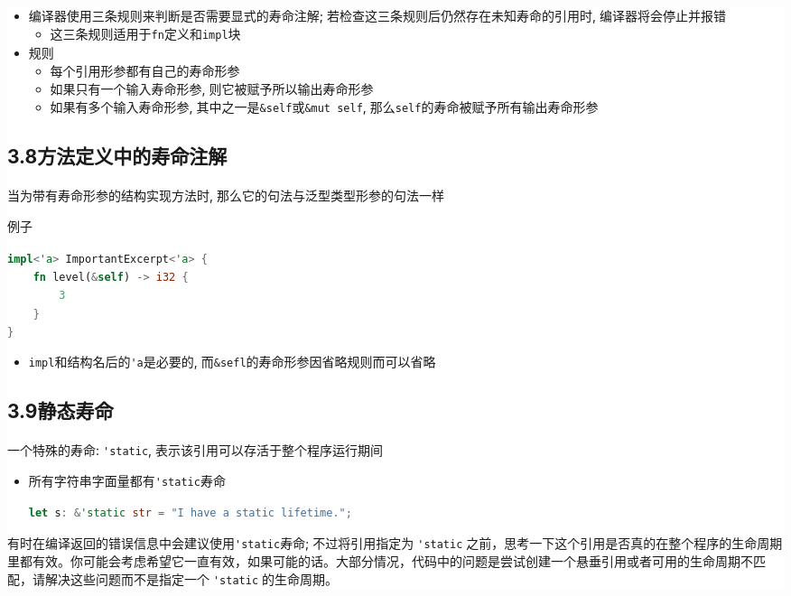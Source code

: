 * 编译器使用三条规则来判断是否需要显式的寿命注解; 若检查这三条规则后仍然存在未知寿命的引用时, 编译器将会停止并报错
  * 这三条规则适用于`fn`定义和`impl`块
* 规则
  * 每个引用形参都有自己的寿命形参
  * 如果只有一个输入寿命形参, 则它被赋予所以输出寿命形参
  * 如果有多个输入寿命形参, 其中之一是`&self`或`&mut self`, 那么`self`的寿命被赋予所有输出寿命形参

## 3.8方法定义中的寿命注解

当为带有寿命形参的结构实现方法时, 那么它的句法与泛型类型形参的句法一样

例子

```rust
impl<'a> ImportantExcerpt<'a> {
    fn level(&self) -> i32 {
        3
    }
}
```

* `impl`和结构名后的`'a`是必要的, 而`&sefl`的寿命形参因省略规则而可以省略

## 3.9静态寿命

一个特殊的寿命: `'static`, 表示该引用可以存活于整个程序运行期间

* 所有字符串字面量都有`'static`寿命

  ```rust
  let s: &'static str = "I have a static lifetime.";
  ```

有时在编译返回的错误信息中会建议使用`'static`寿命; 不过将引用指定为 `'static` 之前，思考一下这个引用是否真的在整个程序的生命周期里都有效。你可能会考虑希望它一直有效，如果可能的话。大部分情况，代码中的问题是尝试创建一个悬垂引用或者可用的生命周期不匹配，请解决这些问题而不是指定一个 `'static` 的生命周期。